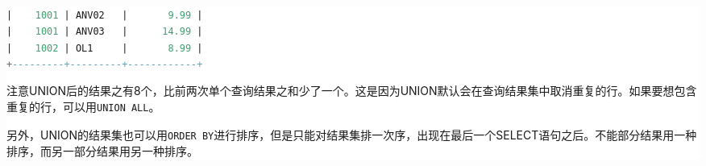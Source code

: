 ```sql
|    1001 | ANV02   |       9.99 |
|    1001 | ANV03   |      14.99 |
|    1002 | OL1     |       8.99 |
+---------+---------+------------+
```

注意UNION后的结果之有8个，比前两次单个查询结果之和少了一个。这是因为UNION默认会在查询结果集中取消重复的行。如果要想包含重复的行，可以用`UNION ALL`。

另外，UNION的结果集也可以用`ORDER BY`进行排序，但是只能对结果集排一次序，出现在最后一个SELECT语句之后。不能部分结果用一种排序，而另一部分结果用另一种排序。
